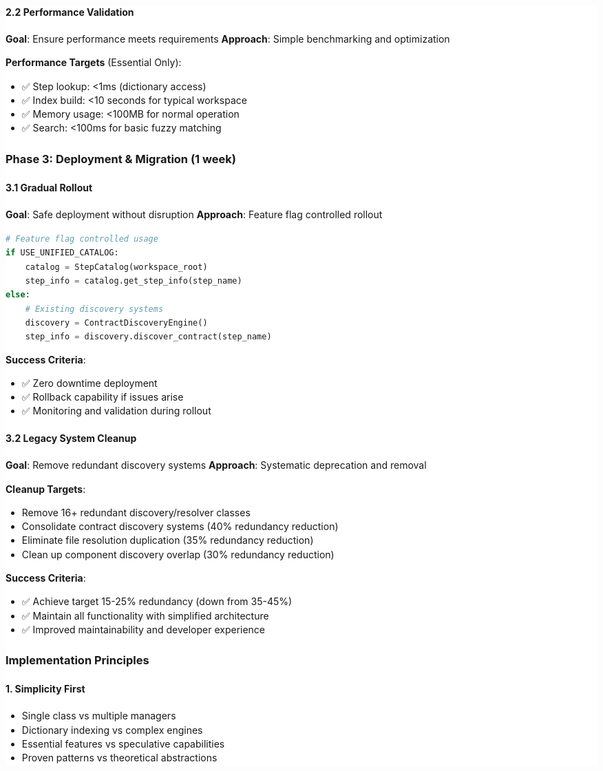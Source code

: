#### **2.2 Performance Validation**
**Goal**: Ensure performance meets requirements
**Approach**: Simple benchmarking and optimization

**Performance Targets** (Essential Only):
- ✅ Step lookup: <1ms (dictionary access)
- ✅ Index build: <10 seconds for typical workspace
- ✅ Memory usage: <100MB for normal operation
- ✅ Search: <100ms for basic fuzzy matching

### Phase 3: Deployment & Migration (1 week)

#### **3.1 Gradual Rollout**
**Goal**: Safe deployment without disruption
**Approach**: Feature flag controlled rollout

```python
# Feature flag controlled usage
if USE_UNIFIED_CATALOG:
    catalog = StepCatalog(workspace_root)
    step_info = catalog.get_step_info(step_name)
else:
    # Existing discovery systems
    discovery = ContractDiscoveryEngine()
    step_info = discovery.discover_contract(step_name)
```

**Success Criteria**:
- ✅ Zero downtime deployment
- ✅ Rollback capability if issues arise
- ✅ Monitoring and validation during rollout

#### **3.2 Legacy System Cleanup**
**Goal**: Remove redundant discovery systems
**Approach**: Systematic deprecation and removal

**Cleanup Targets**:
- Remove 16+ redundant discovery/resolver classes
- Consolidate contract discovery systems (40% redundancy reduction)
- Eliminate file resolution duplication (35% redundancy reduction)
- Clean up component discovery overlap (30% redundancy reduction)

**Success Criteria**:
- ✅ Achieve target 15-25% redundancy (down from 35-45%)
- ✅ Maintain all functionality with simplified architecture
- ✅ Improved maintainability and developer experience

### Implementation Principles

#### **1. Simplicity First**
- Single class vs multiple managers
- Dictionary indexing vs complex engines
- Essential features vs speculative capabilities
- Proven patterns vs theoretical abstractions
